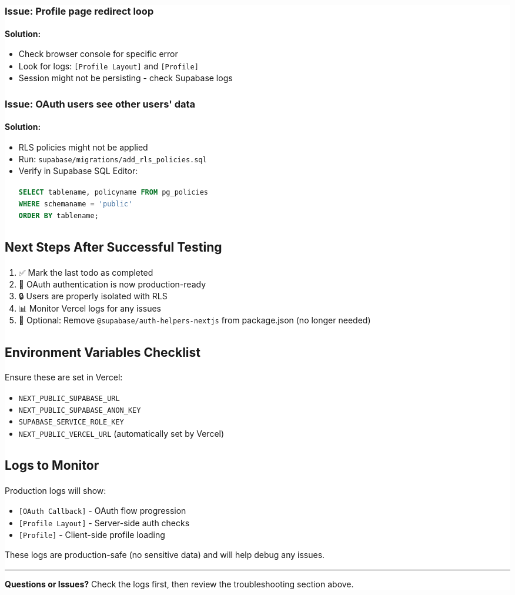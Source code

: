 ### Issue: Profile page redirect loop
**Solution:**
- Check browser console for specific error
- Look for logs: `[Profile Layout]` and `[Profile]`
- Session might not be persisting - check Supabase logs

### Issue: OAuth users see other users' data
**Solution:**
- RLS policies might not be applied
- Run: `supabase/migrations/add_rls_policies.sql`
- Verify in Supabase SQL Editor:
  ```sql
  SELECT tablename, policyname FROM pg_policies 
  WHERE schemaname = 'public' 
  ORDER BY tablename;
  ```

## Next Steps After Successful Testing

1. ✅ Mark the last todo as completed
2. 🎉 OAuth authentication is now production-ready
3. 🔒 Users are properly isolated with RLS
4. 📊 Monitor Vercel logs for any issues
5. 🧹 Optional: Remove `@supabase/auth-helpers-nextjs` from package.json (no longer needed)

## Environment Variables Checklist

Ensure these are set in Vercel:
- `NEXT_PUBLIC_SUPABASE_URL`
- `NEXT_PUBLIC_SUPABASE_ANON_KEY`
- `SUPABASE_SERVICE_ROLE_KEY`
- `NEXT_PUBLIC_VERCEL_URL` (automatically set by Vercel)

## Logs to Monitor

Production logs will show:
- `[OAuth Callback]` - OAuth flow progression
- `[Profile Layout]` - Server-side auth checks
- `[Profile]` - Client-side profile loading

These logs are production-safe (no sensitive data) and will help debug any issues.

---

**Questions or Issues?** Check the logs first, then review the troubleshooting section above.

